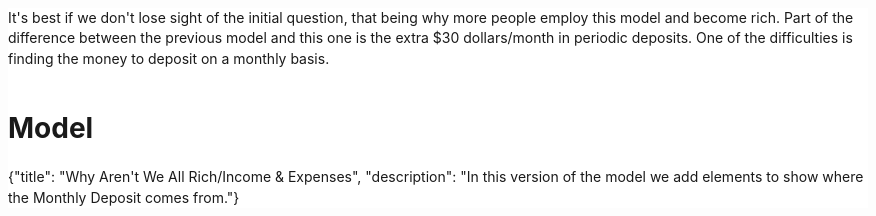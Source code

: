 It's best if we don't lose sight of the initial question, that being why more people employ this model and become rich. Part of the difference between the previous model and this one is the extra $30 dollars/month in periodic deposits. One of the difficulties is finding the money to deposit on a monthly basis.

# Model

{"title": "Why Aren't We All Rich/Income & Expenses", "description": "In this version of the model we add elements to show where the Monthly Deposit comes from."}

